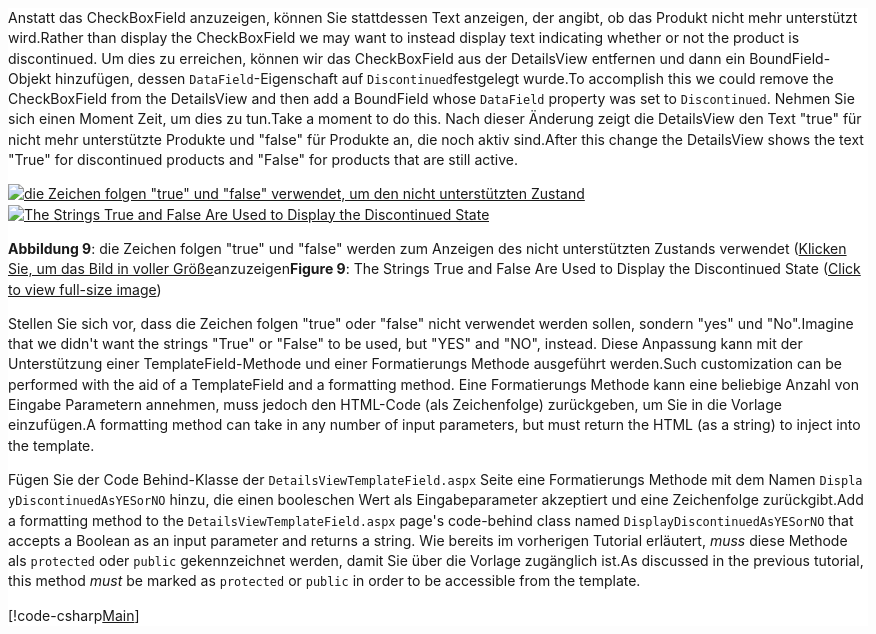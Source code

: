 <span data-ttu-id="23b6d-191">Anstatt das CheckBoxField anzuzeigen, können Sie stattdessen Text anzeigen, der angibt, ob das Produkt nicht mehr unterstützt wird.</span><span class="sxs-lookup"><span data-stu-id="23b6d-191">Rather than display the CheckBoxField we may want to instead display text indicating whether or not the product is discontinued.</span></span> <span data-ttu-id="23b6d-192">Um dies zu erreichen, können wir das CheckBoxField aus der DetailsView entfernen und dann ein BoundField-Objekt hinzufügen, dessen `DataField`-Eigenschaft auf `Discontinued`festgelegt wurde.</span><span class="sxs-lookup"><span data-stu-id="23b6d-192">To accomplish this we could remove the CheckBoxField from the DetailsView and then add a BoundField whose `DataField` property was set to `Discontinued`.</span></span> <span data-ttu-id="23b6d-193">Nehmen Sie sich einen Moment Zeit, um dies zu tun.</span><span class="sxs-lookup"><span data-stu-id="23b6d-193">Take a moment to do this.</span></span> <span data-ttu-id="23b6d-194">Nach dieser Änderung zeigt die DetailsView den Text "true" für nicht mehr unterstützte Produkte und "false" für Produkte an, die noch aktiv sind.</span><span class="sxs-lookup"><span data-stu-id="23b6d-194">After this change the DetailsView shows the text "True" for discontinued products and "False" for products that are still active.</span></span>

<span data-ttu-id="23b6d-195">[![die Zeichen folgen "true" und "false" verwendet, um den nicht unterstützten Zustand](using-templatefields-in-the-detailsview-control-cs/_static/image26.png)](using-templatefields-in-the-detailsview-control-cs/_static/image25.png)</span><span class="sxs-lookup"><span data-stu-id="23b6d-195">[![The Strings True and False Are Used to Display the Discontinued State](using-templatefields-in-the-detailsview-control-cs/_static/image26.png)](using-templatefields-in-the-detailsview-control-cs/_static/image25.png)</span></span>

<span data-ttu-id="23b6d-196">**Abbildung 9**: die Zeichen folgen "true" und "false" werden zum Anzeigen des nicht unterstützten Zustands verwendet ([Klicken Sie, um das Bild in voller Größe](using-templatefields-in-the-detailsview-control-cs/_static/image27.png)anzuzeigen</span><span class="sxs-lookup"><span data-stu-id="23b6d-196">**Figure 9**: The Strings True and False Are Used to Display the Discontinued State ([Click to view full-size image](using-templatefields-in-the-detailsview-control-cs/_static/image27.png))</span></span>

<span data-ttu-id="23b6d-197">Stellen Sie sich vor, dass die Zeichen folgen "true" oder "false" nicht verwendet werden sollen, sondern "yes" und "No".</span><span class="sxs-lookup"><span data-stu-id="23b6d-197">Imagine that we didn't want the strings "True" or "False" to be used, but "YES" and "NO", instead.</span></span> <span data-ttu-id="23b6d-198">Diese Anpassung kann mit der Unterstützung einer TemplateField-Methode und einer Formatierungs Methode ausgeführt werden.</span><span class="sxs-lookup"><span data-stu-id="23b6d-198">Such customization can be performed with the aid of a TemplateField and a formatting method.</span></span> <span data-ttu-id="23b6d-199">Eine Formatierungs Methode kann eine beliebige Anzahl von Eingabe Parametern annehmen, muss jedoch den HTML-Code (als Zeichenfolge) zurückgeben, um Sie in die Vorlage einzufügen.</span><span class="sxs-lookup"><span data-stu-id="23b6d-199">A formatting method can take in any number of input parameters, but must return the HTML (as a string) to inject into the template.</span></span>

<span data-ttu-id="23b6d-200">Fügen Sie der Code Behind-Klasse der `DetailsViewTemplateField.aspx` Seite eine Formatierungs Methode mit dem Namen `DisplayDiscontinuedAsYESorNO` hinzu, die einen booleschen Wert als Eingabeparameter akzeptiert und eine Zeichenfolge zurückgibt.</span><span class="sxs-lookup"><span data-stu-id="23b6d-200">Add a formatting method to the `DetailsViewTemplateField.aspx` page's code-behind class named `DisplayDiscontinuedAsYESorNO` that accepts a Boolean as an input parameter and returns a string.</span></span> <span data-ttu-id="23b6d-201">Wie bereits im vorherigen Tutorial erläutert, *muss* diese Methode als `protected` oder `public` gekennzeichnet werden, damit Sie über die Vorlage zugänglich ist.</span><span class="sxs-lookup"><span data-stu-id="23b6d-201">As discussed in the previous tutorial, this method *must* be marked as `protected` or `public` in order to be accessible from the template.</span></span>

[!code-csharp[Main](using-templatefields-in-the-detailsview-control-cs/samples/sample4.cs)]

